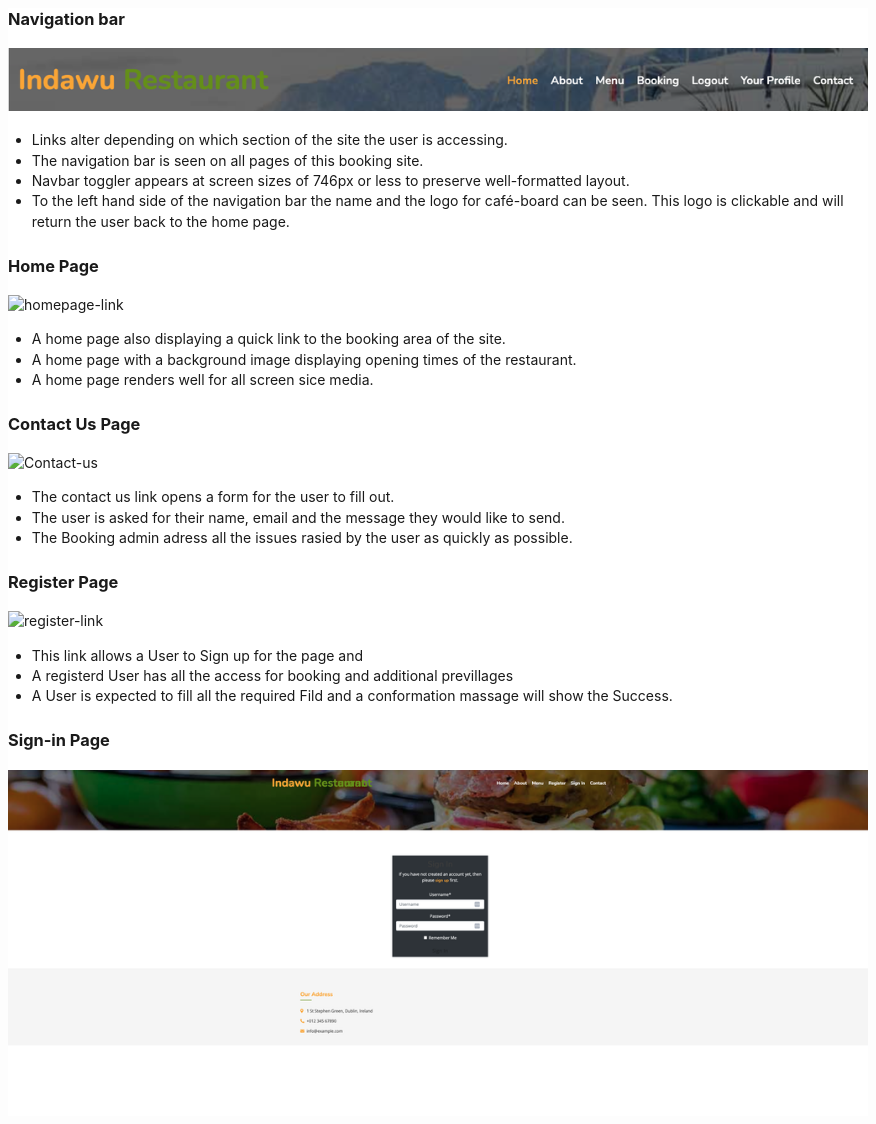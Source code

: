 ### Navigation bar

![navbar](static/images/readme/nav-link.png)

* Links alter depending on which section of the site the user is accessing.
* The navigation bar is seen on all pages of this booking site.
* Navbar toggler appears at screen sizes of 746px or less to preserve well-formatted layout.
* To the left hand side of the navigation bar the name and the logo for café-board can be seen. This logo is clickable and will return the user back to the home page.

### Home Page

![homepage-link](static/images/readme/homepage-link.png)

* A home page also displaying a quick link to the booking area of the site.
* A home page with a background image displaying opening times of the restaurant.
* A home page renders well for all screen sice media.

### Contact Us Page

![Contact-us](static/images/readme/contactus2-link.png)

* The contact us link opens a form for the user to fill out.
* The user is asked for their name, email and the message they would like to send.
* The Booking admin adress all the issues rasied by the user as quickly as possible.

### Register Page

![register-link](static/images/readme/register-link.png)

* This link allows a User to Sign up for the page and 
* A registerd User has all the access for booking and additional previllages
* A User is expected to fill all the required Fild and a conformation massage will show the Success.

### Sign-in Page

![signin-link](static/images/readme/signin-link.png)
